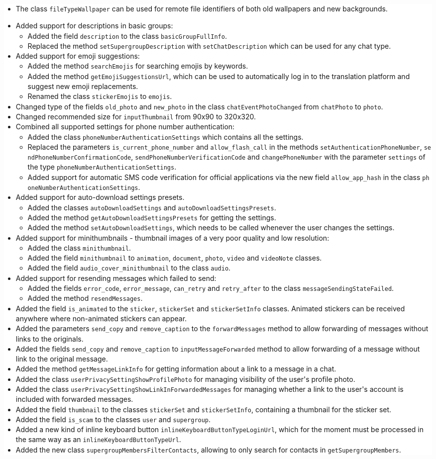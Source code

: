   - The class `fileTypeWallpaper` can be used for remote file identifiers of both old wallpapers and new backgrounds.
* Added support for descriptions in basic groups:
  - Added the field `description` to the class `basicGroupFullInfo`.
  - Replaced the method `setSupergroupDescription` with `setChatDescription` which can be used for any chat type.
* Added support for emoji suggestions:
  - Added the method `searchEmojis` for searching emojis by keywords.
  - Added the method `getEmojiSuggestionsUrl`, which can be used to automatically log in to the translation platform
    and suggest new emoji replacements.
  - Renamed the class `stickerEmojis` to `emojis`.
* Changed type of the fields `old_photo` and `new_photo` in the class `chatEventPhotoChanged` from `chatPhoto` to
  `photo`.
* Changed recommended size for `inputThumbnail` from 90x90 to 320x320.
* Combined all supported settings for phone number authentication:
  - Added the class `phoneNumberAuthenticationSettings` which contains all the settings.
  - Replaced the parameters `is_current_phone_number` and `allow_flash_call` in the methods
    `setAuthenticationPhoneNumber`, `sendPhoneNumberConfirmationCode`, `sendPhoneNumberVerificationCode` and
    `changePhoneNumber` with the parameter `settings` of the type `phoneNumberAuthenticationSettings`.
  - Added support for automatic SMS code verification for official applications via the new field `allow_app_hash` in
    the class `phoneNumberAuthenticationSettings`.
* Added support for auto-download settings presets.
  - Added the classes `autoDownloadSettings` and `autoDownloadSettingsPresets`.
  - Added the method `getAutoDownloadSettingsPresets` for getting the settings.
  - Added the method `setAutoDownloadSettings`, which needs to be called whenever the user changes the settings.
* Added support for minithumbnails - thumbnail images of a very poor quality and low resolution:
  - Added the class `minithumbnail`.
  - Added the field `minithumbnail` to `animation`, `document`, `photo`, `video` and `videoNote` classes.
  - Added the field `audio_cover_minithumbnail` to the class `audio`.
* Added support for resending messages which failed to send:
  - Added the fields `error_code`, `error_message`, `can_retry` and `retry_after` to
    the class `messageSendingStateFailed`.
  - Added the method `resendMessages`.
* Added the field `is_animated` to the `sticker`, `stickerSet` and `stickerSetInfo` classes.
  Animated stickers can be received anywhere where non-animated stickers can appear.
* Added the parameters `send_copy` and `remove_caption` to the `forwardMessages` method to allow forwarding of
  messages without links to the originals.
* Added the fields `send_copy` and `remove_caption` to `inputMessageForwarded` method to allow forwarding of
  a message without link to the original message.
* Added the method `getMessageLinkInfo` for getting information about a link to a message in a chat.
* Added the class `userPrivacySettingShowProfilePhoto` for managing visibility of the user's profile photo.
* Added the class `userPrivacySettingShowLinkInForwardedMessages` for managing whether a link to the user's account is
  included with forwarded messages.
* Added the field `thumbnail` to the classes `stickerSet` and `stickerSetInfo`, containing a thumbnail for
  the sticker set.
* Added the field `is_scam` to the classes `user` and `supergroup`.
* Added a new kind of inline keyboard button `inlineKeyboardButtonTypeLoginUrl`, which for the moment must be processed
  in the same way as an `inlineKeyboardButtonTypeUrl`.
* Added the new class `supergroupMembersFilterContacts`, allowing to only search for contacts
  in `getSupergroupMembers`.